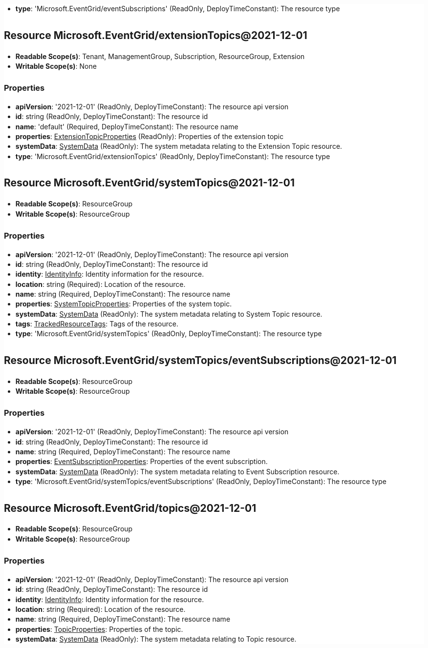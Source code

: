 * **type**: 'Microsoft.EventGrid/eventSubscriptions' (ReadOnly, DeployTimeConstant): The resource type

## Resource Microsoft.EventGrid/extensionTopics@2021-12-01
* **Readable Scope(s)**: Tenant, ManagementGroup, Subscription, ResourceGroup, Extension
* **Writable Scope(s)**: None
### Properties
* **apiVersion**: '2021-12-01' (ReadOnly, DeployTimeConstant): The resource api version
* **id**: string (ReadOnly, DeployTimeConstant): The resource id
* **name**: 'default' (Required, DeployTimeConstant): The resource name
* **properties**: [ExtensionTopicProperties](#extensiontopicproperties) (ReadOnly): Properties of the extension topic
* **systemData**: [SystemData](#systemdata) (ReadOnly): The system metadata relating to the Extension Topic resource.
* **type**: 'Microsoft.EventGrid/extensionTopics' (ReadOnly, DeployTimeConstant): The resource type

## Resource Microsoft.EventGrid/systemTopics@2021-12-01
* **Readable Scope(s)**: ResourceGroup
* **Writable Scope(s)**: ResourceGroup
### Properties
* **apiVersion**: '2021-12-01' (ReadOnly, DeployTimeConstant): The resource api version
* **id**: string (ReadOnly, DeployTimeConstant): The resource id
* **identity**: [IdentityInfo](#identityinfo): Identity information for the resource.
* **location**: string (Required): Location of the resource.
* **name**: string (Required, DeployTimeConstant): The resource name
* **properties**: [SystemTopicProperties](#systemtopicproperties): Properties of the system topic.
* **systemData**: [SystemData](#systemdata) (ReadOnly): The system metadata relating to System Topic resource.
* **tags**: [TrackedResourceTags](#trackedresourcetags): Tags of the resource.
* **type**: 'Microsoft.EventGrid/systemTopics' (ReadOnly, DeployTimeConstant): The resource type

## Resource Microsoft.EventGrid/systemTopics/eventSubscriptions@2021-12-01
* **Readable Scope(s)**: ResourceGroup
* **Writable Scope(s)**: ResourceGroup
### Properties
* **apiVersion**: '2021-12-01' (ReadOnly, DeployTimeConstant): The resource api version
* **id**: string (ReadOnly, DeployTimeConstant): The resource id
* **name**: string (Required, DeployTimeConstant): The resource name
* **properties**: [EventSubscriptionProperties](#eventsubscriptionproperties): Properties of the event subscription.
* **systemData**: [SystemData](#systemdata) (ReadOnly): The system metadata relating to Event Subscription resource.
* **type**: 'Microsoft.EventGrid/systemTopics/eventSubscriptions' (ReadOnly, DeployTimeConstant): The resource type

## Resource Microsoft.EventGrid/topics@2021-12-01
* **Readable Scope(s)**: ResourceGroup
* **Writable Scope(s)**: ResourceGroup
### Properties
* **apiVersion**: '2021-12-01' (ReadOnly, DeployTimeConstant): The resource api version
* **id**: string (ReadOnly, DeployTimeConstant): The resource id
* **identity**: [IdentityInfo](#identityinfo): Identity information for the resource.
* **location**: string (Required): Location of the resource.
* **name**: string (Required, DeployTimeConstant): The resource name
* **properties**: [TopicProperties](#topicproperties): Properties of the topic.
* **systemData**: [SystemData](#systemdata) (ReadOnly): The system metadata relating to Topic resource.